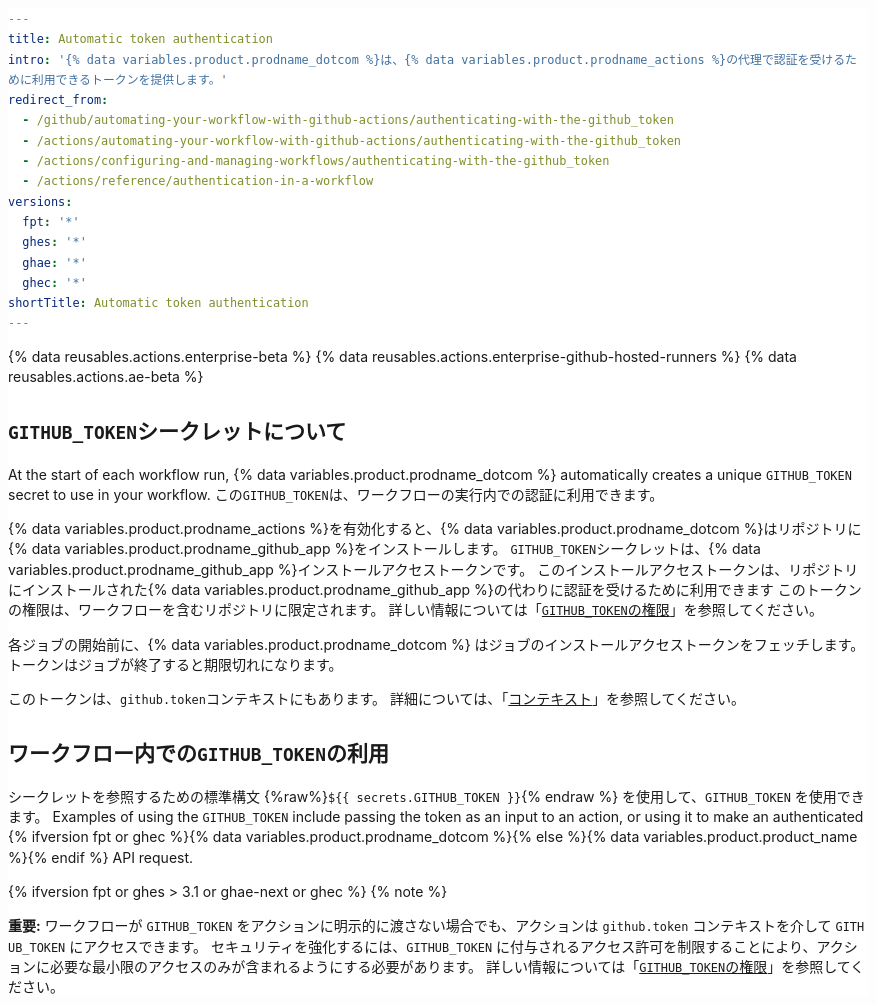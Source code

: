 ```yaml
---
title: Automatic token authentication
intro: '{% data variables.product.prodname_dotcom %}は、{% data variables.product.prodname_actions %}の代理で認証を受けるために利用できるトークンを提供します。'
redirect_from:
  - /github/automating-your-workflow-with-github-actions/authenticating-with-the-github_token
  - /actions/automating-your-workflow-with-github-actions/authenticating-with-the-github_token
  - /actions/configuring-and-managing-workflows/authenticating-with-the-github_token
  - /actions/reference/authentication-in-a-workflow
versions:
  fpt: '*'
  ghes: '*'
  ghae: '*'
  ghec: '*'
shortTitle: Automatic token authentication
---
```


{% data reusables.actions.enterprise-beta %}
{% data reusables.actions.enterprise-github-hosted-runners %}
{% data reusables.actions.ae-beta %}

## `GITHUB_TOKEN`シークレットについて

At the start of each workflow run, {% data variables.product.prodname_dotcom %} automatically creates a unique `GITHUB_TOKEN` secret to use in your workflow. この`GITHUB_TOKEN`は、ワークフローの実行内での認証に利用できます。

{% data variables.product.prodname_actions %}を有効化すると、{% data variables.product.prodname_dotcom %}はリポジトリに{% data variables.product.prodname_github_app %}をインストールします。 `GITHUB_TOKEN`シークレットは、{% data variables.product.prodname_github_app %}インストールアクセストークンです。 このインストールアクセストークンは、リポジトリにインストールされた{% data variables.product.prodname_github_app %}の代わりに認証を受けるために利用できます このトークンの権限は、ワークフローを含むリポジトリに限定されます。 詳しい情報については「[`GITHUB_TOKEN`の権限](#permissions-for-the-github_token)」を参照してください。

各ジョブの開始前に、{% data variables.product.prodname_dotcom %} はジョブのインストールアクセストークンをフェッチします。 トークンはジョブが終了すると期限切れになります。

このトークンは、`github.token`コンテキストにもあります。 詳細については、「[コンテキスト](/actions/learn-github-actions/contexts#github-context)」を参照してください。

## ワークフロー内での`GITHUB_TOKEN`の利用

シークレットを参照するための標準構文 {%raw%}`${{ secrets.GITHUB_TOKEN }}`{% endraw %} を使用して、`GITHUB_TOKEN` を使用できます。 Examples of using the `GITHUB_TOKEN` include passing the token as an input to an action, or using it to make an authenticated {% ifversion fpt or ghec %}{% data variables.product.prodname_dotcom %}{% else %}{% data variables.product.product_name %}{% endif %} API request.

{% ifversion fpt or ghes > 3.1 or ghae-next or ghec %}
{% note %}

**重要:** ワークフローが `GITHUB_TOKEN` をアクションに明示的に渡さない場合でも、アクションは `github.token` コンテキストを介して `GITHUB_TOKEN` にアクセスできます。 セキュリティを強化するには、`GITHUB_TOKEN` に付与されるアクセス許可を制限することにより、アクションに必要な最小限のアクセスのみが含まれるようにする必要があります。 詳しい情報については「[`GITHUB_TOKEN`の権限](#permissions-for-the-github_token)」を参照してください。
